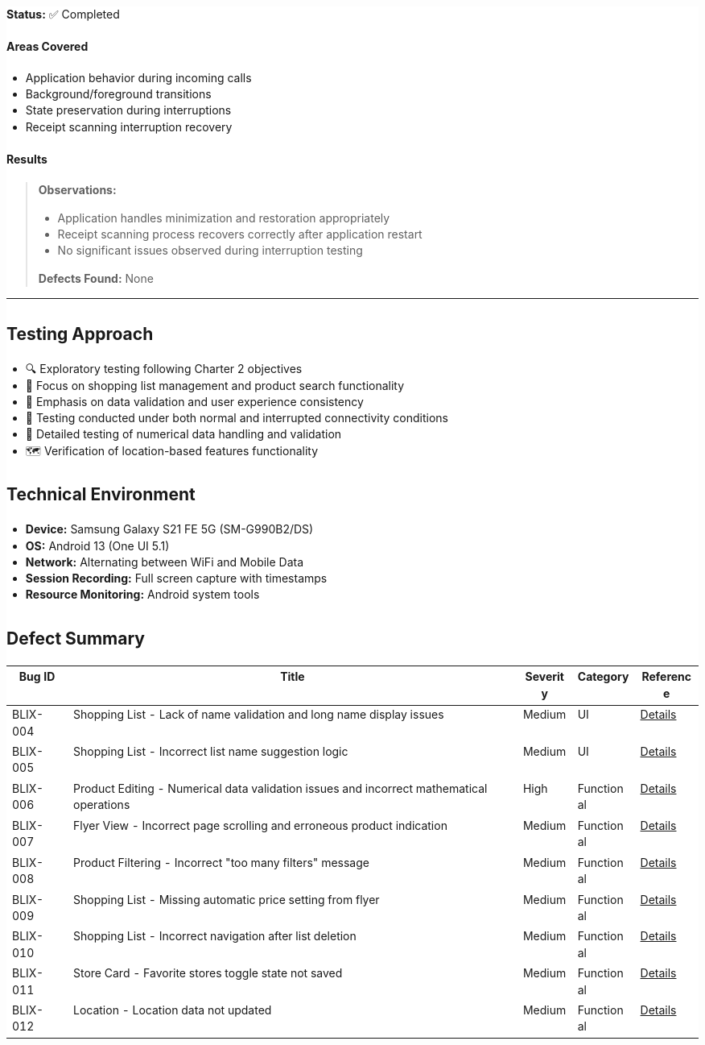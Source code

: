 **Status:** ✅ Completed

#### Areas Covered

- Application behavior during incoming calls
- Background/foreground transitions
- State preservation during interruptions
- Receipt scanning interruption recovery

#### Results

> **Observations:**
>
> - Application handles minimization and restoration appropriately
> - Receipt scanning process recovers correctly after application restart
> - No significant issues observed during interruption testing
>
> **Defects Found:** None

---

## Testing Approach

- 🔍 Exploratory testing following Charter 2 objectives
- 👤 Focus on shopping list management and product search functionality
- 🎨 Emphasis on data validation and user experience consistency
- 📶 Testing conducted under both normal and interrupted connectivity conditions
- 🧮 Detailed testing of numerical data handling and validation
- 🗺️ Verification of location-based features functionality

## Technical Environment

- **Device:** Samsung Galaxy S21 FE 5G (SM-G990B2/DS)
- **OS:** Android 13 (One UI 5.1)
- **Network:** Alternating between WiFi and Mobile Data
- **Session Recording:** Full screen capture with timestamps
- **Resource Monitoring:** Android system tools

## Defect Summary

| Bug ID   | Title                                                                                    | Severity | Category   | Reference                                                                                     |
| -------- | ---------------------------------------------------------------------------------------- | -------- | ---------- | --------------------------------------------------------------------------------------------- |
| BLIX-004 | Shopping List - Lack of name validation and long name display issues                     | Medium   | UI         | [Details](../../defects/medium/BLIX-004_shopping_list_validation_and_display_issues.md)       |
| BLIX-005 | Shopping List - Incorrect list name suggestion logic                                     | Medium   | UI         | [Details](../../defects/medium/BLIX-005_shopping_list_name_suggestion_logic_problems.md)      |
| BLIX-006 | Product Editing - Numerical data validation issues and incorrect mathematical operations | High     | Functional | [Details](../../defects/high/BLIX-006_product_editing_numerical_data_validation_issues.md)    |
| BLIX-007 | Flyer View - Incorrect page scrolling and erroneous product indication                   | Medium   | Functional | [Details](../../defects/medium/BLIX-007_flyer_view_and_product_indication_issues.md)          |
| BLIX-008 | Product Filtering - Incorrect "too many filters" message                                 | Medium   | Functional | [Details](../../defects/medium/BLIX-008_product_filtering_inconsistent_messages.md)           |
| BLIX-009 | Shopping List - Missing automatic price setting from flyer                               | Medium   | Functional | [Details](../../defects/medium/BLIX-009_missing_automatic_price_setting_from_flyer.md)        |
| BLIX-010 | Shopping List - Incorrect navigation after list deletion                                 | Medium   | Functional | [Details](../../defects/medium/BLIX-010_incorrect_navigation_after_shopping_list_deletion.md) |
| BLIX-011 | Store Card - Favorite stores toggle state not saved                                      | Medium   | Functional | [Details](../../defects/medium/BLIX-011_favorite_stores_toggle_state_not_saved.md)            |
| BLIX-012 | Location - Location data not updated                                                     | Medium   | Functional | [Details](../../defects/medium/BLIX-012_location_data_not_updated.md)                         |
